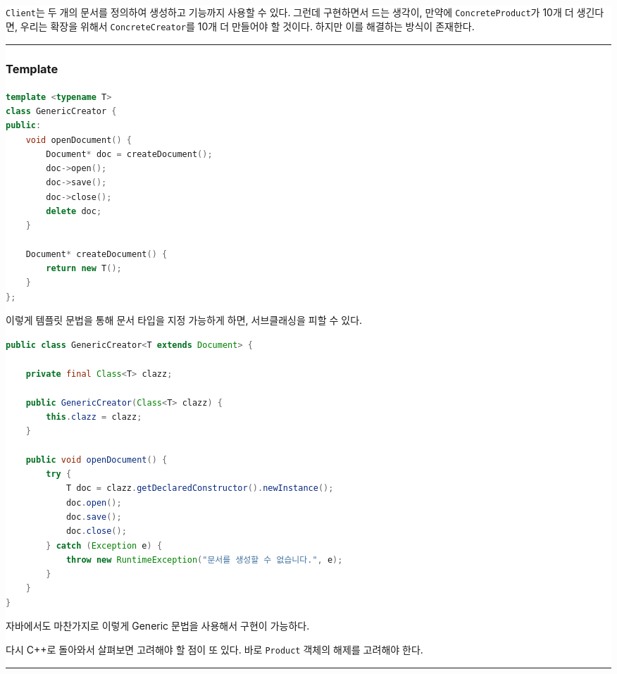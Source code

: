 `Client`는 두 개의 문서를 정의하여 생성하고 기능까지 사용할 수 있다. 그런데 구현하면서 드는 생각이, 만약에 `ConcreteProduct`가 10개 더 생긴다면, 우리는 확장을 위해서 `ConcreteCreator`를 10개 더 만들어야 할 것이다. 하지만 이를 해결하는 방식이 존재한다.

---

### Template

```cpp
template <typename T>
class GenericCreator {
public:
    void openDocument() {
        Document* doc = createDocument(); 
        doc->open();
        doc->save();
        doc->close();
        delete doc;
    }

    Document* createDocument() {
        return new T();
    }
};
```

이렇게 템플릿 문법을 통해 문서 타입을 지정 가능하게 하면, 서브클래싱을 피할 수 있다.

```java
public class GenericCreator<T extends Document> {

    private final Class<T> clazz;

    public GenericCreator(Class<T> clazz) {
        this.clazz = clazz;
    }

    public void openDocument() {
        try {
            T doc = clazz.getDeclaredConstructor().newInstance();
            doc.open();
            doc.save();
            doc.close();
        } catch (Exception e) {
            throw new RuntimeException("문서를 생성할 수 없습니다.", e);
        }
    }
}
```

자바에서도 마찬가지로 이렇게 Generic 문법을 사용해서 구현이 가능하다.

다시 C++로 돌아와서 살펴보면 고려해야 할 점이 또 있다. 바로 `Product` 객체의 해제를 고려해야 한다.

---
